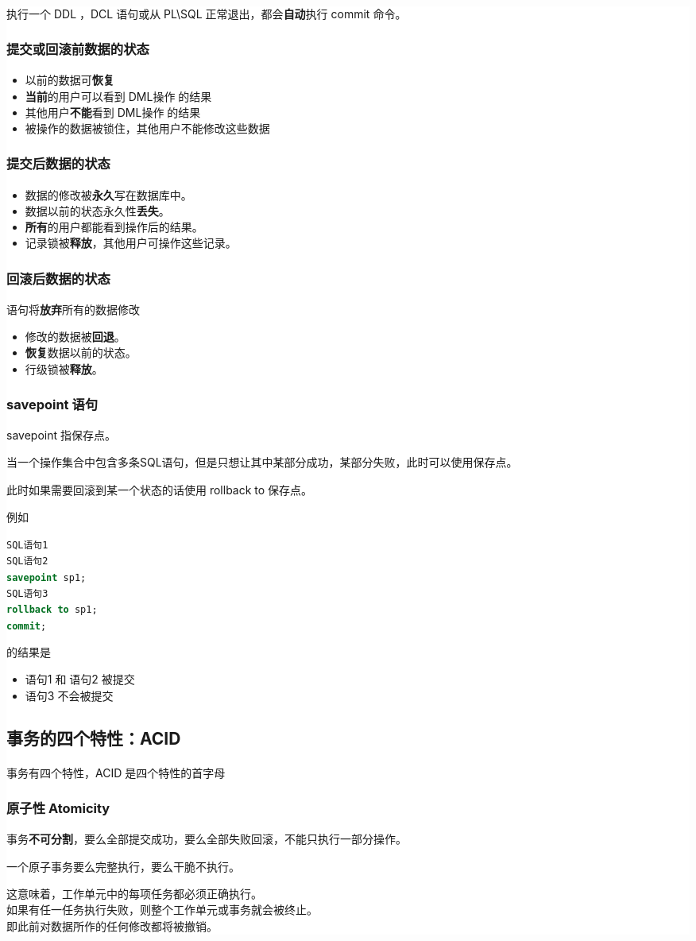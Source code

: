执行一个 DDL ，DCL 语句或从 PL\SQL 正常退出，都会**自动**执行 commit 命令。

### 提交或回滚前数据的状态
- 以前的数据可**恢复**
- **当前**的用户可以看到 DML操作 的结果
- 其他用户**不能**看到 DML操作 的结果
- 被操作的数据被锁住，其他用户不能修改这些数据

### 提交后数据的状态
- 数据的修改被**永久**写在数据库中。 
- 数据以前的状态永久性**丢失**。 
- **所有**的用户都能看到操作后的结果。 
- 记录锁被**释放**，其他用户可操作这些记录。

### 回滚后数据的状态
语句将**放弃**所有的数据修改
- 修改的数据被**回退**。 
- **恢复**数据以前的状态。 
- 行级锁被**释放**。

### savepoint 语句
savepoint 指保存点。

当一个操作集合中包含多条SQL语句，但是只想让其中某部分成功，某部分失败，此时可以使用保存点。

此时如果需要回滚到某一个状态的话使用 rollback to 保存点。

例如<br>
```sql
SQL语句1
SQL语句2
savepoint sp1;
SQL语句3
rollback to sp1;
commit;
```
的结果是
- 语句1 和 语句2 被提交
- 语句3 不会被提交

## 事务的四个特性：ACID
事务有四个特性，ACID 是四个特性的首字母

### 原子性 Atomicity

事务**不可分割**，要么全部提交成功，要么全部失败回滚，不能只执行一部分操作。

一个原子事务要么完整执行，要么干脆不执行。

这意味着，工作单元中的每项任务都必须正确执行。<br>
如果有任一任务执行失败，则整个工作单元或事务就会被终止。<br>
即此前对数据所作的任何修改都将被撤销。

